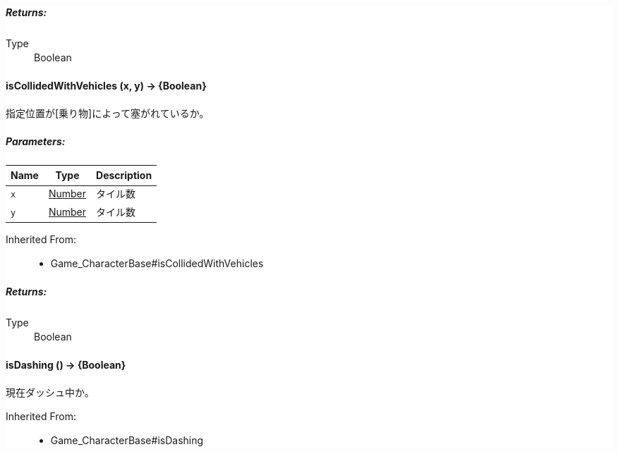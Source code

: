 ##### Returns:

<dl>
                <dt> Type </dt>
                <dd>
                    <span>Boolean</span>
                </dd>
            </dl>

#### isCollidedWithVehicles (x, y) → {Boolean}


 指定位置が[乗り物]によって塞がれているか。

##### Parameters:

| Name | Type | Description |
| --- | --- | --- |
| `x` | [Number](Number.md) |  タイル数 |
| `y` | [Number](Number.md) |  タイル数 |

<dl>
                <dt>Inherited From:</dt>
                <dd>
                    <ul>
                        <li>
                            <a>Game_CharacterBase#isCollidedWithVehicles</a>
                        </li>
                    </ul>
                </dd>
            </dl>

##### Returns:

<dl>
                <dt> Type </dt>
                <dd>
                    <span>Boolean</span>
                </dd>
            </dl>

#### isDashing () → {Boolean}


 現在ダッシュ中か。
<dl>
                <dt>Inherited From:</dt>
                <dd>
                    <ul>
                        <li>
                            <a>Game_CharacterBase#isDashing</a>
                        </li>
                    </ul>
                </dd>
            </dl>

